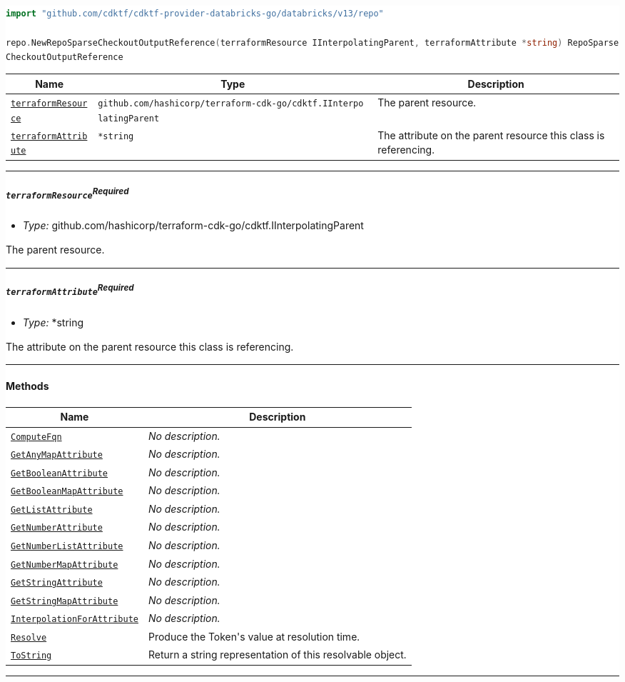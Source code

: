 ```go
import "github.com/cdktf/cdktf-provider-databricks-go/databricks/v13/repo"

repo.NewRepoSparseCheckoutOutputReference(terraformResource IInterpolatingParent, terraformAttribute *string) RepoSparseCheckoutOutputReference
```

| **Name** | **Type** | **Description** |
| --- | --- | --- |
| <code><a href="#@cdktf/provider-databricks.repo.RepoSparseCheckoutOutputReference.Initializer.parameter.terraformResource">terraformResource</a></code> | <code>github.com/hashicorp/terraform-cdk-go/cdktf.IInterpolatingParent</code> | The parent resource. |
| <code><a href="#@cdktf/provider-databricks.repo.RepoSparseCheckoutOutputReference.Initializer.parameter.terraformAttribute">terraformAttribute</a></code> | <code>*string</code> | The attribute on the parent resource this class is referencing. |

---

##### `terraformResource`<sup>Required</sup> <a name="terraformResource" id="@cdktf/provider-databricks.repo.RepoSparseCheckoutOutputReference.Initializer.parameter.terraformResource"></a>

- *Type:* github.com/hashicorp/terraform-cdk-go/cdktf.IInterpolatingParent

The parent resource.

---

##### `terraformAttribute`<sup>Required</sup> <a name="terraformAttribute" id="@cdktf/provider-databricks.repo.RepoSparseCheckoutOutputReference.Initializer.parameter.terraformAttribute"></a>

- *Type:* *string

The attribute on the parent resource this class is referencing.

---

#### Methods <a name="Methods" id="Methods"></a>

| **Name** | **Description** |
| --- | --- |
| <code><a href="#@cdktf/provider-databricks.repo.RepoSparseCheckoutOutputReference.computeFqn">ComputeFqn</a></code> | *No description.* |
| <code><a href="#@cdktf/provider-databricks.repo.RepoSparseCheckoutOutputReference.getAnyMapAttribute">GetAnyMapAttribute</a></code> | *No description.* |
| <code><a href="#@cdktf/provider-databricks.repo.RepoSparseCheckoutOutputReference.getBooleanAttribute">GetBooleanAttribute</a></code> | *No description.* |
| <code><a href="#@cdktf/provider-databricks.repo.RepoSparseCheckoutOutputReference.getBooleanMapAttribute">GetBooleanMapAttribute</a></code> | *No description.* |
| <code><a href="#@cdktf/provider-databricks.repo.RepoSparseCheckoutOutputReference.getListAttribute">GetListAttribute</a></code> | *No description.* |
| <code><a href="#@cdktf/provider-databricks.repo.RepoSparseCheckoutOutputReference.getNumberAttribute">GetNumberAttribute</a></code> | *No description.* |
| <code><a href="#@cdktf/provider-databricks.repo.RepoSparseCheckoutOutputReference.getNumberListAttribute">GetNumberListAttribute</a></code> | *No description.* |
| <code><a href="#@cdktf/provider-databricks.repo.RepoSparseCheckoutOutputReference.getNumberMapAttribute">GetNumberMapAttribute</a></code> | *No description.* |
| <code><a href="#@cdktf/provider-databricks.repo.RepoSparseCheckoutOutputReference.getStringAttribute">GetStringAttribute</a></code> | *No description.* |
| <code><a href="#@cdktf/provider-databricks.repo.RepoSparseCheckoutOutputReference.getStringMapAttribute">GetStringMapAttribute</a></code> | *No description.* |
| <code><a href="#@cdktf/provider-databricks.repo.RepoSparseCheckoutOutputReference.interpolationForAttribute">InterpolationForAttribute</a></code> | *No description.* |
| <code><a href="#@cdktf/provider-databricks.repo.RepoSparseCheckoutOutputReference.resolve">Resolve</a></code> | Produce the Token's value at resolution time. |
| <code><a href="#@cdktf/provider-databricks.repo.RepoSparseCheckoutOutputReference.toString">ToString</a></code> | Return a string representation of this resolvable object. |

---